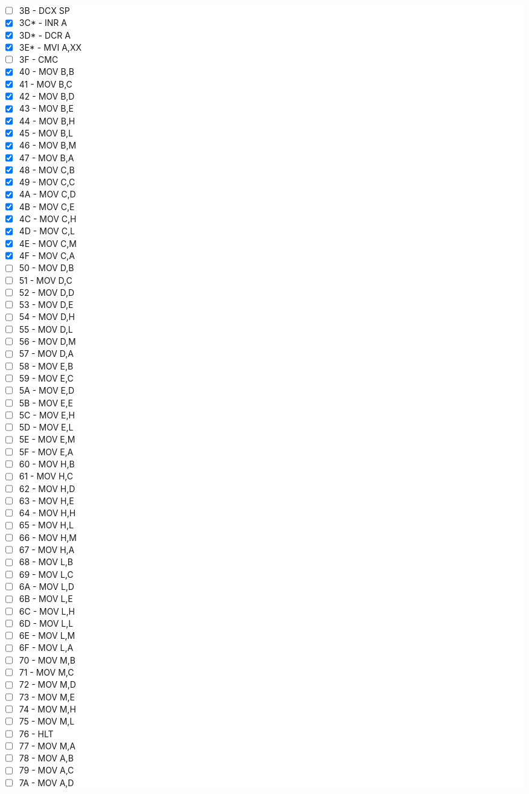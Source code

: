 * [ ] 3B - DCX SP
* [x] 3C* - INR A
* [x] 3D* - DCR A
* [x] 3E* - MVI A,XX
* [ ] 3F - CMC
* [x] 40 - MOV B,B
* [x] 41 - MOV B,C
* [x] 42 - MOV B,D
* [x] 43 - MOV B,E
* [x] 44 - MOV B,H
* [x] 45 - MOV B,L
* [x] 46 - MOV B,M
* [x] 47 - MOV B,A
* [x] 48 - MOV С,B
* [x] 49 - MOV C,C
* [x] 4A - MOV C,D
* [x] 4B - MOV C,E
* [x] 4C - MOV C,H
* [x] 4D - MOV C,L
* [x] 4E - MOV C,M
* [x] 4F - MOV C,A
* [ ] 50 - MOV D,B
* [ ] 51 - MOV D,C
* [ ] 52 - MOV D,D
* [ ] 53 - MOV D,E
* [ ] 54 - MOV D,H
* [ ] 55 - MOV D,L
* [ ] 56 - MOV D,M
* [ ] 57 - MOV D,A
* [ ] 58 - MOV E,B
* [ ] 59 - MOV E,C
* [ ] 5A - MOV E,D
* [ ] 5B - MOV E,E
* [ ] 5C - MOV E,H
* [ ] 5D - MOV E,L
* [ ] 5E - MOV E,M
* [ ] 5F - MOV E,A
* [ ] 60 - MOV H,B
* [ ] 61 - MOV H,C
* [ ] 62 - MOV H,D
* [ ] 63 - MOV H,E
* [ ] 64 - MOV H,H
* [ ] 65 - MOV H,L
* [ ] 66 - MOV H,M
* [ ] 67 - MOV H,A
* [ ] 68 - MOV L,B
* [ ] 69 - MOV L,C
* [ ] 6A - MOV L,D
* [ ] 6B - MOV L,E
* [ ] 6C - MOV L,H
* [ ] 6D - MOV L,L
* [ ] 6E - MOV L,M
* [ ] 6F - MOV L,A
* [ ] 70 - MOV M,B
* [ ] 71 - MOV M,C
* [ ] 72 - MOV M,D
* [ ] 73 - MOV M,E
* [ ] 74 - MOV M,H
* [ ] 75 - MOV M,L
* [ ] 76 - HLT
* [ ] 77 - MOV M,A
* [ ] 78 - MOV A,B
* [ ] 79 - MOV A,C
* [ ] 7A - MOV A,D